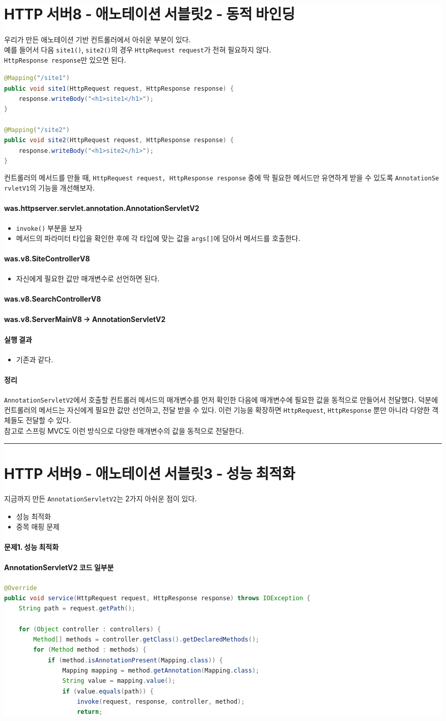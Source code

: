 # HTTP 서버8 - 애노테이션 서블릿2 - 동적 바인딩
우리가 만든 애노테이션 기반 컨트롤러에서 아쉬운 부분이 있다. <br/>
예를 들어서 다음 `site1()`, `site2()`의 경우 `HttpRequest request`가 전혀 필요하지 않다. <br/>
`HttpResponse response`만 있으면 된다.

```java
@Mapping("/site1")
public void site1(HttpRequest request, HttpResponse response) {
	response.writeBody("<h1>site1</h1>");
}

@Mapping("/site2")
public void site2(HttpRequest request, HttpResponse response) {
	response.writeBody("<h1>site2</h1>");
}
```

컨트롤러의 메서드를 만들 때, `HttpRequest request, HttpResponse response` 중에 딱 필요한 메서드만 유연하게
받을 수 있도록 `AnnotationServletV1`의 기능을 개선해보자.

#### was.httpserver.servlet.annotation.AnnotationServletV2
- `invoke()` 부분을 보자
- 메서드의 파라미터 타입을 확인한 후에 각 타입에 맞는 값을 `args[]`에 담아서 메서드를 호출한다.

#### was.v8.SiteControllerV8
- 자신에게 필요한 값만 매개변수로 선언하면 된다.

#### was.v8.SearchControllerV8

#### was.v8.ServerMainV8 -> AnnotationServletV2 
#### 실행 결과
- 기존과 같다.

#### 정리
`AnnotationServletV2`에서 호출할 컨트롤러 메서드의 매개변수를 먼저 확인한 다음에 매개변수에 필요한 값을 동적으로
만들어서 전달했다. 덕분에 컨트롤러의 메서드는 자신에게 필요한 값만 선언하고, 전달 받을 수 있다. 이런 기능을 확장하면
`HttpRequest`, `HttpResponse` 뿐만 아니라 다양한 객체들도 전달할 수 있다. <br/>
참고로 스프링 MVC도 이런 방식으로 다양한 매개변수의 값을 동적으로 전달한다.

---

# HTTP 서버9 - 애노테이션 서블릿3 - 성능 최적화
지금까지 만든 `AnnotationServletV2`는 2가지 아쉬운 점이 있다.
- 성능 최적화
- 중목 매핑 문제

#### 문제1. 성능 최적화
#### AnnotationServletV2 코드 일부분
```java
@Override
public void service(HttpRequest request, HttpResponse response) throws IOException {
    String path = request.getPath();

    for (Object controller : controllers) {
        Method[] methods = controller.getClass().getDeclaredMethods();
        for (Method method : methods) {
            if (method.isAnnotationPresent(Mapping.class)) {
                Mapping mapping = method.getAnnotation(Mapping.class);
                String value = mapping.value();
                if (value.equals(path)) {
                    invoke(request, response, controller, method);
                    return;
```